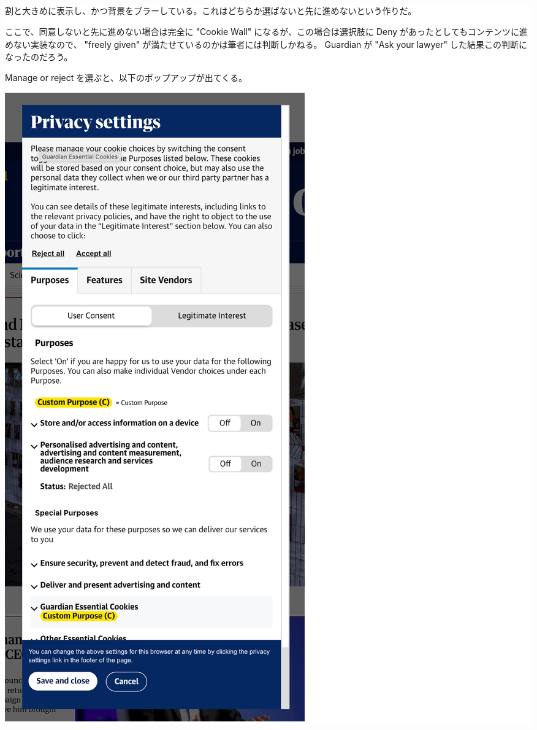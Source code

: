 割と大きめに表示し、かつ背景をブラーしている。これはどちらか選ばないと先に進めないという作りだ。

ここで、同意しないと先に進めない場合は完全に "Cookie Wall" になるが、この場合は選択肢に Deny があったとしてもコンテンツに進めない実装なので、 "freely given" が満たせているのかは筆者には判断しかねる。 Guardian が "Ask your lawyer" した結果この判断になったのだろう。

Manage or reject を選ぶと、以下のポップアップが出てくる。

![Guardian の Cookie Settings](guardian.settings.png#1128x2360)

